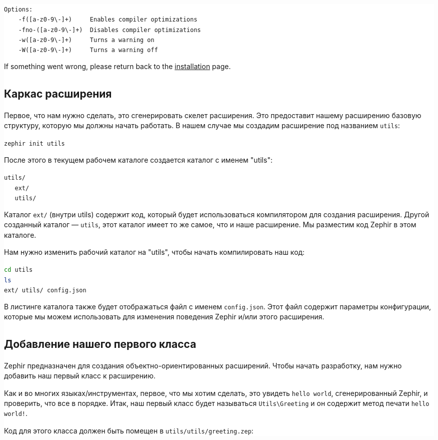     Options:
        -f([a-z0-9\-]+)     Enables compiler optimizations
        -fno-([a-z0-9\-]+)  Disables compiler optimizations
        -w([a-z0-9\-]+)     Turns a warning on
        -W([a-z0-9\-]+)     Turns a warning off
    

If something went wrong, please return back to the [installation](/0.11/en/installation) page.

<a name='extension-skeleton'></a>

## Каркас расширения

Первое, что нам нужно сделать, это сгенерировать скелет расширения. Это предоставит нашему расширению базовую структуру, которую мы должны начать работать. В нашем случае мы создадим расширение под названием `utils`:

```bash
zephir init utils
```

После этого в текущем рабочем каталоге создается каталог с именем "utils":

```bash
utils/
   ext/
   utils/
```

Каталог `ext/` (внутри utils) содержит код, который будет использоваться компилятором для создания расширения. Другой созданный каталог — `utils`, этот каталог имеет то же самое, что и наше расширение. Мы разместим код Zephir в этом каталоге.

Нам нужно изменить рабочий каталог на "utils", чтобы начать компилировать наш код:

```bash
cd utils
ls
ext/ utils/ config.json
```

В листинге каталога также будет отображаться файл с именем `config.json`. Этот файл содержит параметры конфигурации, которые мы можем использовать для изменения поведения Zephir и/или этого расширения.

<a name='adding-our-first-class'></a>

## Добавление нашего первого класса

Zephir предназначен для создания объектно-ориентированных расширений. Чтобы начать разработку, нам нужно добавить наш первый класс к расширению.

Как и во многих языках/инструментах, первое, что мы хотим сделать, это увидеть `hello world`, сгенерированный Zephir, и проверить, что все в порядке. Итак, наш первый класс будет называться `Utils\Greeting` и он содержит метод печати `hello world!`.

Код для этого класса должен быть помещен в `utils/utils/greeting.zep`:
